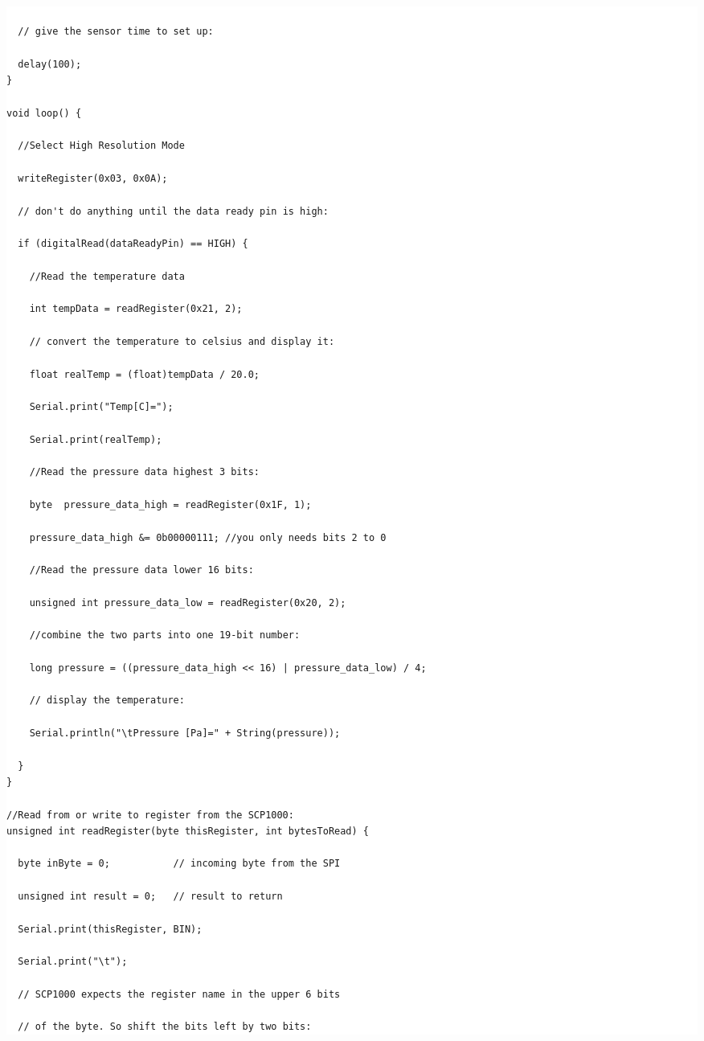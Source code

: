 ```arduino

  // give the sensor time to set up:

  delay(100);
}

void loop() {

  //Select High Resolution Mode

  writeRegister(0x03, 0x0A);

  // don't do anything until the data ready pin is high:

  if (digitalRead(dataReadyPin) == HIGH) {

    //Read the temperature data

    int tempData = readRegister(0x21, 2);

    // convert the temperature to celsius and display it:

    float realTemp = (float)tempData / 20.0;

    Serial.print("Temp[C]=");

    Serial.print(realTemp);

    //Read the pressure data highest 3 bits:

    byte  pressure_data_high = readRegister(0x1F, 1);

    pressure_data_high &= 0b00000111; //you only needs bits 2 to 0

    //Read the pressure data lower 16 bits:

    unsigned int pressure_data_low = readRegister(0x20, 2);

    //combine the two parts into one 19-bit number:

    long pressure = ((pressure_data_high << 16) | pressure_data_low) / 4;

    // display the temperature:

    Serial.println("\tPressure [Pa]=" + String(pressure));

  }
}

//Read from or write to register from the SCP1000:
unsigned int readRegister(byte thisRegister, int bytesToRead) {

  byte inByte = 0;           // incoming byte from the SPI

  unsigned int result = 0;   // result to return

  Serial.print(thisRegister, BIN);

  Serial.print("\t");

  // SCP1000 expects the register name in the upper 6 bits

  // of the byte. So shift the bits left by two bits:
```
